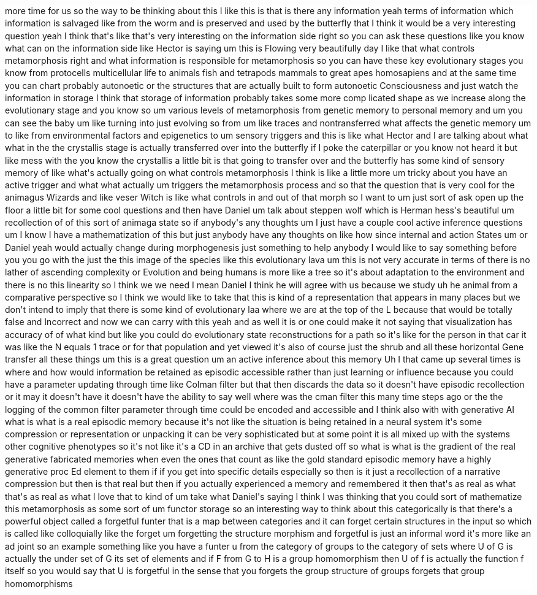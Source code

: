 more time for us so the way to be thinking about this I like this is that is there any information yeah terms of information which information is salvaged like from the worm and is preserved and used by the butterfly that I think it would be a very interesting question yeah I think that's like that's very interesting on the information side right so you can ask these questions like you know what can on the information side like Hector is saying um this is Flowing very beautifully day I like that what controls metamorphosis right and what information is responsible for metamorphosis so you can have these key evolutionary stages you know from protocells multicellular life to animals fish and tetrapods mammals to great apes homosapiens and at the same time you can chart probably autonoetic or the structures that are actually built to form autonoetic Consciousness and just watch the information in storage I think that storage of information probably takes some more comp licated shape as we increase along the evolutionary stage and you know so um various levels of metamorphosis from genetic memory to personal memory and um you can see the baby um like turning into just evolving so from um like traces and nontransferred what affects the genetic memory um to like from environmental factors and epigenetics to um sensory triggers and this is like what Hector and I are talking about what what in the the crystallis stage is actually transferred over into the butterfly if I poke the caterpillar or you know not heard it but like mess with the you know the crystallis a little bit is that going to transfer over and the butterfly has some kind of sensory memory of like what's actually going on what controls metamorphosis I think is like a little more um tricky about you have an active trigger and what what actually um triggers the metamorphosis process and so that the question that is very cool for the animagus Wizards and like veser Witch is like what controls in and out of that morph so I want to um just sort of ask open up the floor a little bit for some cool questions and then have Daniel um talk about steppen wolf which is Herman hess's beautiful um recollection of of this sort of animaga state so if anybody's any thoughts um I just have a couple cool active inference questions um I know I have a mathematization of this but just anybody have any thoughts on like how since internal and action States um or Daniel yeah would actually change during morphogenesis just something to help anybody I would like to say something before you you go with the just the this image of the species like this evolutionary lava um this is not very accurate in terms of there is no lather of ascending complexity or Evolution and being humans is more like a tree so it's about adaptation to the environment and there is no this linearity so I think we we need I mean Daniel I think he will agree with us because we study uh he animal from a comparative perspective so I think we would like to take that this is kind of a representation that appears in many places but we don't intend to imply that there is some kind of evolutionary laa where we are at the top of the L because that would be totally false and Incorrect and now we can carry with this yeah and as well it is or one could make it not saying that visualization has accuracy of of what kind but like you could do evolutionary state reconstructions for a path so it's like for the person in that car it was like the N equals 1 trace or for that population and yet viewed it's also of course just the shrub and all these horizontal Gene transfer all these things um this is a great question um an active inference about this memory Uh I that came up several times is where and how would information be retained as episodic accessible rather than just learning or influence because you could have a parameter updating through time like Colman filter but that then discards the data so it doesn't have episodic recollection or it may it doesn't have it doesn't have the ability to say well where was the cman filter this many time steps ago or the the logging of the common filter parameter through time could be encoded and accessible and I think also with with generative AI what is what is a real episodic memory because it's not like the situation is being retained in a neural system it's some compression or representation or unpacking it can be very sophisticated but at some point it is all mixed up with the systems other cognitive phenotypes so it's not like it's a CD in an archive that gets dusted off so what is what is the gradient of the real generative fabricated memories when even the ones that count as like the gold standard episodic memory have a highly generative proc Ed element to them if if you get into specific details especially so then is it just a recollection of a narrative compression but then is that real but then if you actually experienced a memory and remembered it then that's as real as what that's as real as what I love that to kind of um take what Daniel's saying I think I was thinking that you could sort of mathematize this metamorphosis as some sort of um functor storage so an interesting way to think about this categorically is that there's a powerful object called a forgetful funter that is a map between categories and it can forget certain structures in the input so which is called like colloquially like the forget um forgetting the structure morphism and forgetful is just an informal word it's more like an ad joint so an example something like you have a funter u from the category of groups to the category of sets where U of G is actually the under set of G its set of elements and if F from G to H is a group homomorphism then U of f is actually the function f itself so you would say that U is forgetful in the sense that you forgets the group structure of groups forgets that group homomorphisms